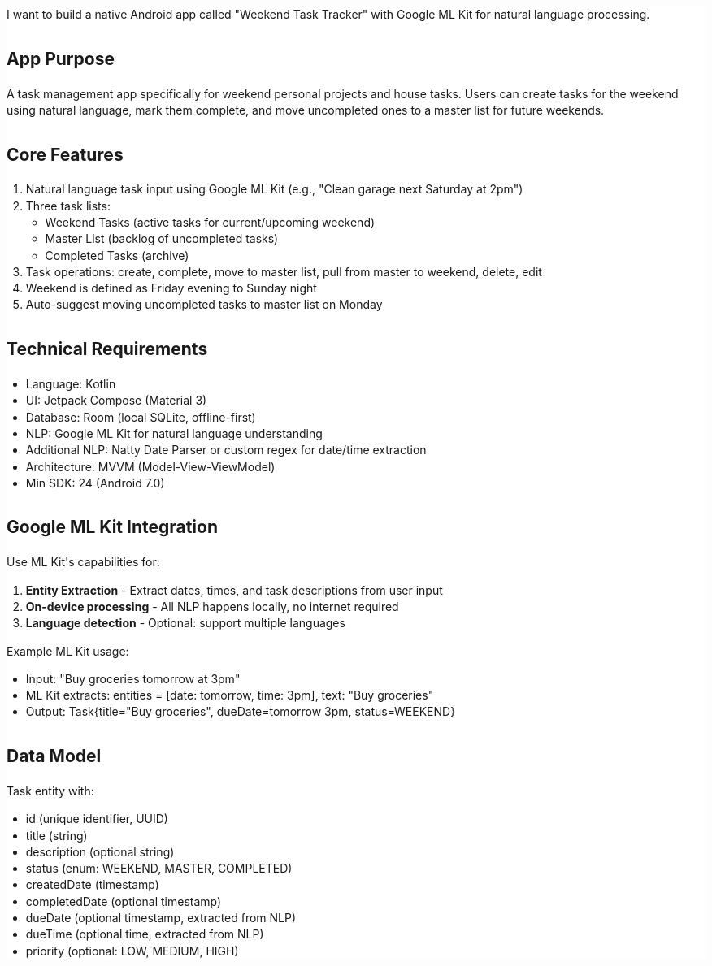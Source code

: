 I want to build a native Android app called "Weekend Task Tracker" with Google ML Kit for natural language processing.

## App Purpose
A task management app specifically for weekend personal projects and house tasks. Users can create tasks for the weekend using natural language, mark them complete, and move uncompleted ones to a master list for future weekends.

## Core Features
1. Natural language task input using Google ML Kit (e.g., "Clean garage next Saturday at 2pm")
2. Three task lists:
   - Weekend Tasks (active tasks for current/upcoming weekend)
   - Master List (backlog of uncompleted tasks)
   - Completed Tasks (archive)
3. Task operations: create, complete, move to master list, pull from master to weekend, delete, edit
4. Weekend is defined as Friday evening to Sunday night
5. Auto-suggest moving uncompleted tasks to master list on Monday

## Technical Requirements
- Language: Kotlin
- UI: Jetpack Compose (Material 3)
- Database: Room (local SQLite, offline-first)
- NLP: Google ML Kit for natural language understanding
- Additional NLP: Natty Date Parser or custom regex for date/time extraction
- Architecture: MVVM (Model-View-ViewModel)
- Min SDK: 24 (Android 7.0)

## Google ML Kit Integration
Use ML Kit's capabilities for:
1. **Entity Extraction** - Extract dates, times, and task descriptions from user input
2. **On-device processing** - All NLP happens locally, no internet required
3. **Language detection** - Optional: support multiple languages

Example ML Kit usage:
- Input: "Buy groceries tomorrow at 3pm"
- ML Kit extracts: entities = [date: tomorrow, time: 3pm], text: "Buy groceries"
- Output: Task{title="Buy groceries", dueDate=tomorrow 3pm, status=WEEKEND}

## Data Model
Task entity with:
- id (unique identifier, UUID)
- title (string)
- description (optional string)
- status (enum: WEEKEND, MASTER, COMPLETED)
- createdDate (timestamp)
- completedDate (optional timestamp)
- dueDate (optional timestamp, extracted from NLP)
- dueTime (optional time, extracted from NLP)
- priority (optional: LOW, MEDIUM, HIGH)
